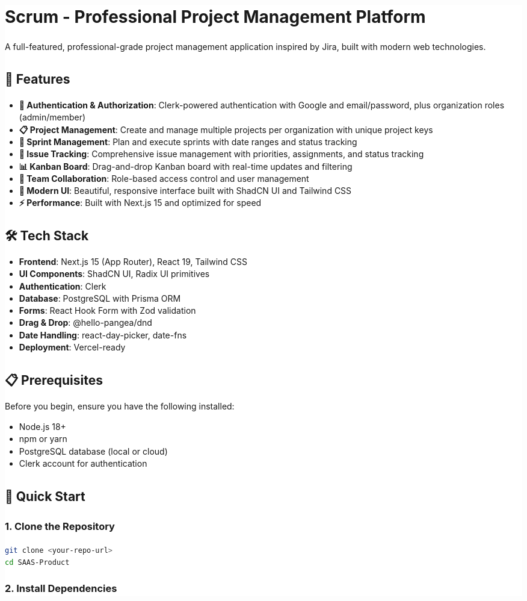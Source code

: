 # Scrum - Professional Project Management Platform

A full-featured, professional-grade project management application inspired by Jira, built with modern web technologies.

## 🚀 Features

- **🔐 Authentication & Authorization**: Clerk-powered authentication with Google and email/password, plus organization roles (admin/member)
- **📋 Project Management**: Create and manage multiple projects per organization with unique project keys
- **📅 Sprint Management**: Plan and execute sprints with date ranges and status tracking
- **🎯 Issue Tracking**: Comprehensive issue management with priorities, assignments, and status tracking
- **📊 Kanban Board**: Drag-and-drop Kanban board with real-time updates and filtering
- **👥 Team Collaboration**: Role-based access control and user management
- **🎨 Modern UI**: Beautiful, responsive interface built with ShadCN UI and Tailwind CSS
- **⚡ Performance**: Built with Next.js 15 and optimized for speed

## 🛠️ Tech Stack

- **Frontend**: Next.js 15 (App Router), React 19, Tailwind CSS
- **UI Components**: ShadCN UI, Radix UI primitives
- **Authentication**: Clerk
- **Database**: PostgreSQL with Prisma ORM
- **Forms**: React Hook Form with Zod validation
- **Drag & Drop**: @hello-pangea/dnd
- **Date Handling**: react-day-picker, date-fns
- **Deployment**: Vercel-ready

## 📋 Prerequisites

Before you begin, ensure you have the following installed:
- Node.js 18+ 
- npm or yarn
- PostgreSQL database (local or cloud)
- Clerk account for authentication

## 🚀 Quick Start

### 1. Clone the Repository

```bash
git clone <your-repo-url>
cd SAAS-Product
```

### 2. Install Dependencies
